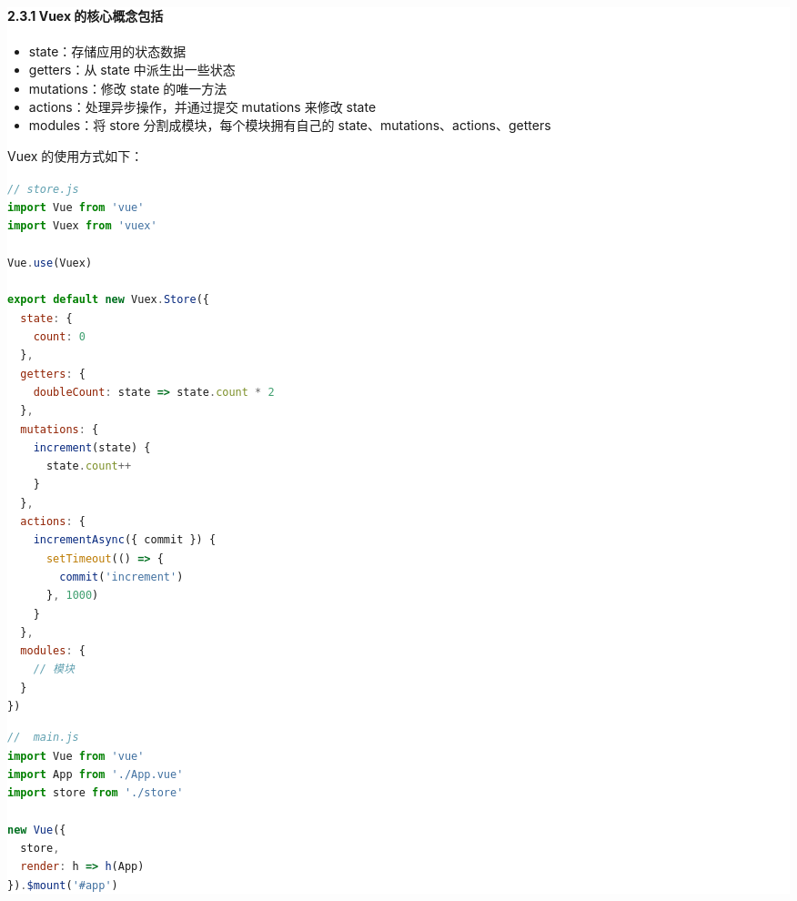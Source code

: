 #### 2.3.1 Vuex 的核心概念包括

- state：存储应用的状态数据
- getters：从 state 中派生出一些状态
- mutations：修改 state 的唯一方法
- actions：处理异步操作，并通过提交 mutations 来修改 state
- modules：将 store 分割成模块，每个模块拥有自己的 state、mutations、actions、getters

Vuex 的使用方式如下：

```js
// store.js
import Vue from 'vue'
import Vuex from 'vuex'

Vue.use(Vuex)

export default new Vuex.Store({
  state: {
    count: 0
  },
  getters: {
    doubleCount: state => state.count * 2
  },
  mutations: {
    increment(state) {
      state.count++
    }
  },
  actions: {
    incrementAsync({ commit }) {
      setTimeout(() => {
        commit('increment')
      }, 1000)
    }
  },
  modules: {
    // 模块
  }
})
```

```js
//  main.js
import Vue from 'vue'
import App from './App.vue'
import store from './store'

new Vue({
  store,
  render: h => h(App)
}).$mount('#app')
```
